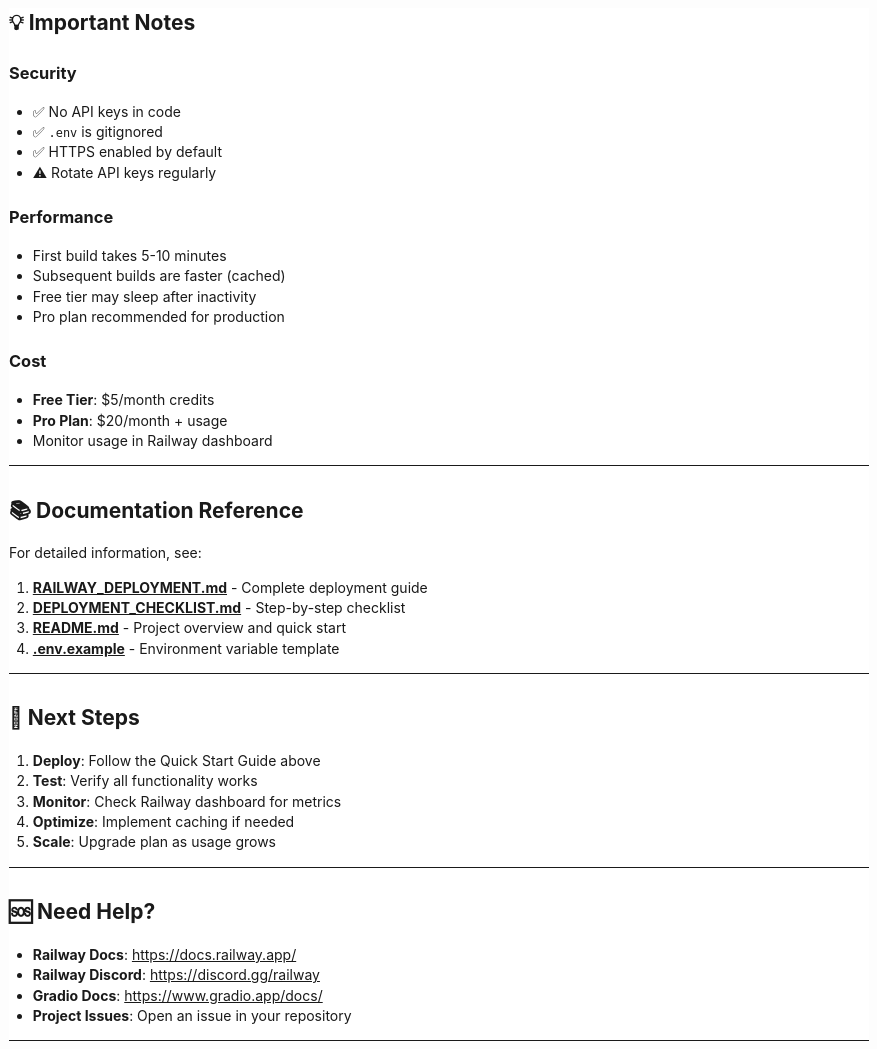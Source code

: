 
## 💡 Important Notes

### Security
- ✅ No API keys in code
- ✅ `.env` is gitignored
- ✅ HTTPS enabled by default
- ⚠️ Rotate API keys regularly

### Performance
- First build takes 5-10 minutes
- Subsequent builds are faster (cached)
- Free tier may sleep after inactivity
- Pro plan recommended for production

### Cost
- **Free Tier**: $5/month credits
- **Pro Plan**: $20/month + usage
- Monitor usage in Railway dashboard

---

## 📚 Documentation Reference

For detailed information, see:

1. **[RAILWAY_DEPLOYMENT.md](./RAILWAY_DEPLOYMENT.md)** - Complete deployment guide
2. **[DEPLOYMENT_CHECKLIST.md](./DEPLOYMENT_CHECKLIST.md)** - Step-by-step checklist
3. **[README.md](./README.md)** - Project overview and quick start
4. **[.env.example](./.env.example)** - Environment variable template

---

## 🎯 Next Steps

1. **Deploy**: Follow the Quick Start Guide above
2. **Test**: Verify all functionality works
3. **Monitor**: Check Railway dashboard for metrics
4. **Optimize**: Implement caching if needed
5. **Scale**: Upgrade plan as usage grows

---

## 🆘 Need Help?

- **Railway Docs**: https://docs.railway.app/
- **Railway Discord**: https://discord.gg/railway
- **Gradio Docs**: https://www.gradio.app/docs/
- **Project Issues**: Open an issue in your repository

---
